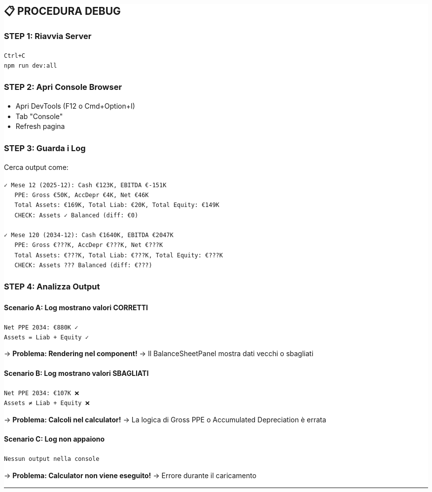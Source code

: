 
## 📋 PROCEDURA DEBUG

### **STEP 1: Riavvia Server**
```bash
Ctrl+C
npm run dev:all
```

### **STEP 2: Apri Console Browser**
- Apri DevTools (F12 o Cmd+Option+I)
- Tab "Console"
- Refresh pagina

### **STEP 3: Guarda i Log**

Cerca output come:
```
✓ Mese 12 (2025-12): Cash €123K, EBITDA €-151K
   PPE: Gross €50K, AccDepr €4K, Net €46K
   Total Assets: €169K, Total Liab: €20K, Total Equity: €149K
   CHECK: Assets ✓ Balanced (diff: €0)

✓ Mese 120 (2034-12): Cash €1640K, EBITDA €2047K
   PPE: Gross €???K, AccDepr €???K, Net €???K
   Total Assets: €???K, Total Liab: €???K, Total Equity: €???K
   CHECK: Assets ??? Balanced (diff: €???)
```

### **STEP 4: Analizza Output**

#### **Scenario A: Log mostrano valori CORRETTI**
```
Net PPE 2034: €880K ✓
Assets = Liab + Equity ✓
```
→ **Problema: Rendering nel component!**
→ Il BalanceSheetPanel mostra dati vecchi o sbagliati

#### **Scenario B: Log mostrano valori SBAGLIATI**
```
Net PPE 2034: €107K ❌
Assets ≠ Liab + Equity ❌
```
→ **Problema: Calcoli nel calculator!**
→ La logica di Gross PPE o Accumulated Depreciation è errata

#### **Scenario C: Log non appaiono**
```
Nessun output nella console
```
→ **Problema: Calculator non viene eseguito!**
→ Errore durante il caricamento

---